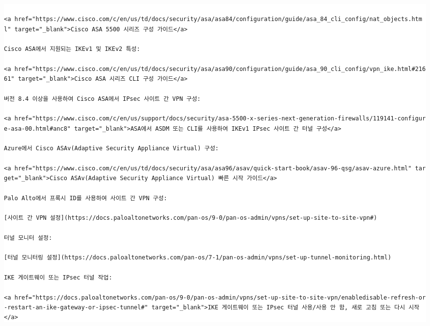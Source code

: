 ```

<a href="https://www.cisco.com/c/en/us/td/docs/security/asa/asa84/configuration/guide/asa_84_cli_config/nat_objects.html" target="_blank">Cisco ASA 5500 시리즈 구성 가이드</a>

Cisco ASA에서 지원되는 IKEv1 및 IKEv2 특성:

<a href="https://www.cisco.com/c/en/us/td/docs/security/asa/asa90/configuration/guide/asa_90_cli_config/vpn_ike.html#21661" target="_blank">Cisco ASA 시리즈 CLI 구성 가이드</a>

버전 8.4 이상을 사용하여 Cisco ASA에서 IPsec 사이트 간 VPN 구성:

<a href="https://www.cisco.com/c/en/us/support/docs/security/asa-5500-x-series-next-generation-firewalls/119141-configure-asa-00.html#anc8" target="_blank">ASA에서 ASDM 또는 CLI를 사용하여 IKEv1 IPsec 사이트 간 터널 구성</a>

Azure에서 Cisco ASAv(Adaptive Security Appliance Virtual) 구성:

<a href="https://www.cisco.com/c/en/us/td/docs/security/asa/asa96/asav/quick-start-book/asav-96-qsg/asav-azure.html" target="_blank">Cisco ASAv(Adaptive Security Appliance Virtual) 빠른 시작 가이드</a>

Palo Alto에서 프록시 ID를 사용하여 사이트 간 VPN 구성:

[사이트 간 VPN 설정](https://docs.paloaltonetworks.com/pan-os/9-0/pan-os-admin/vpns/set-up-site-to-site-vpn#)

터널 모니터 설정:

[터널 모니터링 설정](https://docs.paloaltonetworks.com/pan-os/7-1/pan-os-admin/vpns/set-up-tunnel-monitoring.html)

IKE 게이트웨이 또는 IPsec 터널 작업:

<a href="https://docs.paloaltonetworks.com/pan-os/9-0/pan-os-admin/vpns/set-up-site-to-site-vpn/enabledisable-refresh-or-restart-an-ike-gateway-or-ipsec-tunnel#" target="_blank">IKE 게이트웨이 또는 IPsec 터널 사용/사용 안 함, 새로 고침 또는 다시 시작</a>
